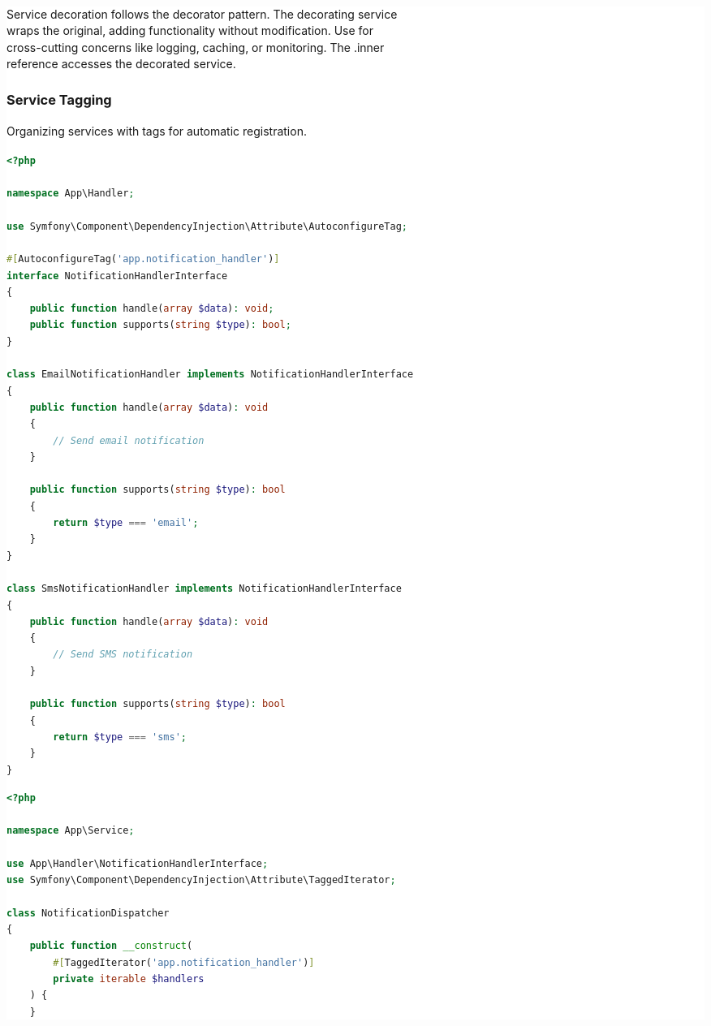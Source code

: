 Service decoration follows the decorator pattern. The decorating service  
wraps the original, adding functionality without modification. Use for  
cross-cutting concerns like logging, caching, or monitoring. The .inner  
reference accesses the decorated service.  

### Service Tagging

Organizing services with tags for automatic registration.  

```php
<?php

namespace App\Handler;

use Symfony\Component\DependencyInjection\Attribute\AutoconfigureTag;

#[AutoconfigureTag('app.notification_handler')]
interface NotificationHandlerInterface
{
    public function handle(array $data): void;
    public function supports(string $type): bool;
}

class EmailNotificationHandler implements NotificationHandlerInterface
{
    public function handle(array $data): void
    {
        // Send email notification
    }

    public function supports(string $type): bool
    {
        return $type === 'email';
    }
}

class SmsNotificationHandler implements NotificationHandlerInterface
{
    public function handle(array $data): void
    {
        // Send SMS notification
    }

    public function supports(string $type): bool
    {
        return $type === 'sms';
    }
}
```

```php
<?php

namespace App\Service;

use App\Handler\NotificationHandlerInterface;
use Symfony\Component\DependencyInjection\Attribute\TaggedIterator;

class NotificationDispatcher
{
    public function __construct(
        #[TaggedIterator('app.notification_handler')]
        private iterable $handlers
    ) {
    }
```